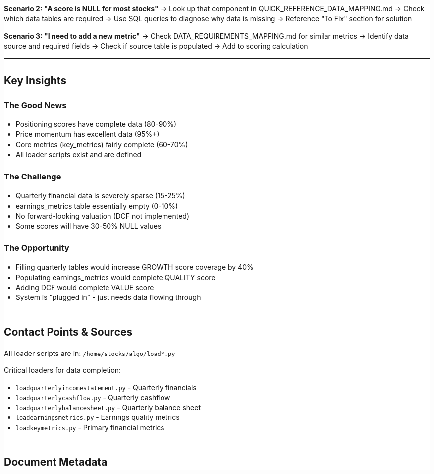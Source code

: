 **Scenario 2: "A score is NULL for most stocks"**
→ Look up that component in QUICK_REFERENCE_DATA_MAPPING.md
→ Check which data tables are required
→ Use SQL queries to diagnose why data is missing
→ Reference "To Fix" section for solution

**Scenario 3: "I need to add a new metric"**
→ Check DATA_REQUIREMENTS_MAPPING.md for similar metrics
→ Identify data source and required fields
→ Check if source table is populated
→ Add to scoring calculation

---

## Key Insights

### The Good News
- Positioning scores have complete data (80-90%)
- Price momentum has excellent data (95%+)
- Core metrics (key_metrics) fairly complete (60-70%)
- All loader scripts exist and are defined

### The Challenge
- Quarterly financial data is severely sparse (15-25%)
- earnings_metrics table essentially empty (0-10%)
- No forward-looking valuation (DCF not implemented)
- Some scores will have 30-50% NULL values

### The Opportunity
- Filling quarterly tables would increase GROWTH score coverage by 40%
- Populating earnings_metrics would complete QUALITY score
- Adding DCF would complete VALUE score
- System is "plugged in" - just needs data flowing through

---

## Contact Points & Sources

All loader scripts are in: `/home/stocks/algo/load*.py`

Critical loaders for data completion:
- `loadquarterlyincomestatement.py` - Quarterly financials
- `loadquarterlycashflow.py` - Quarterly cashflow
- `loadquarterlybalancesheet.py` - Quarterly balance sheet
- `loadearningsmetrics.py` - Earnings quality metrics
- `loadkeymetrics.py` - Primary financial metrics

---

## Document Metadata
